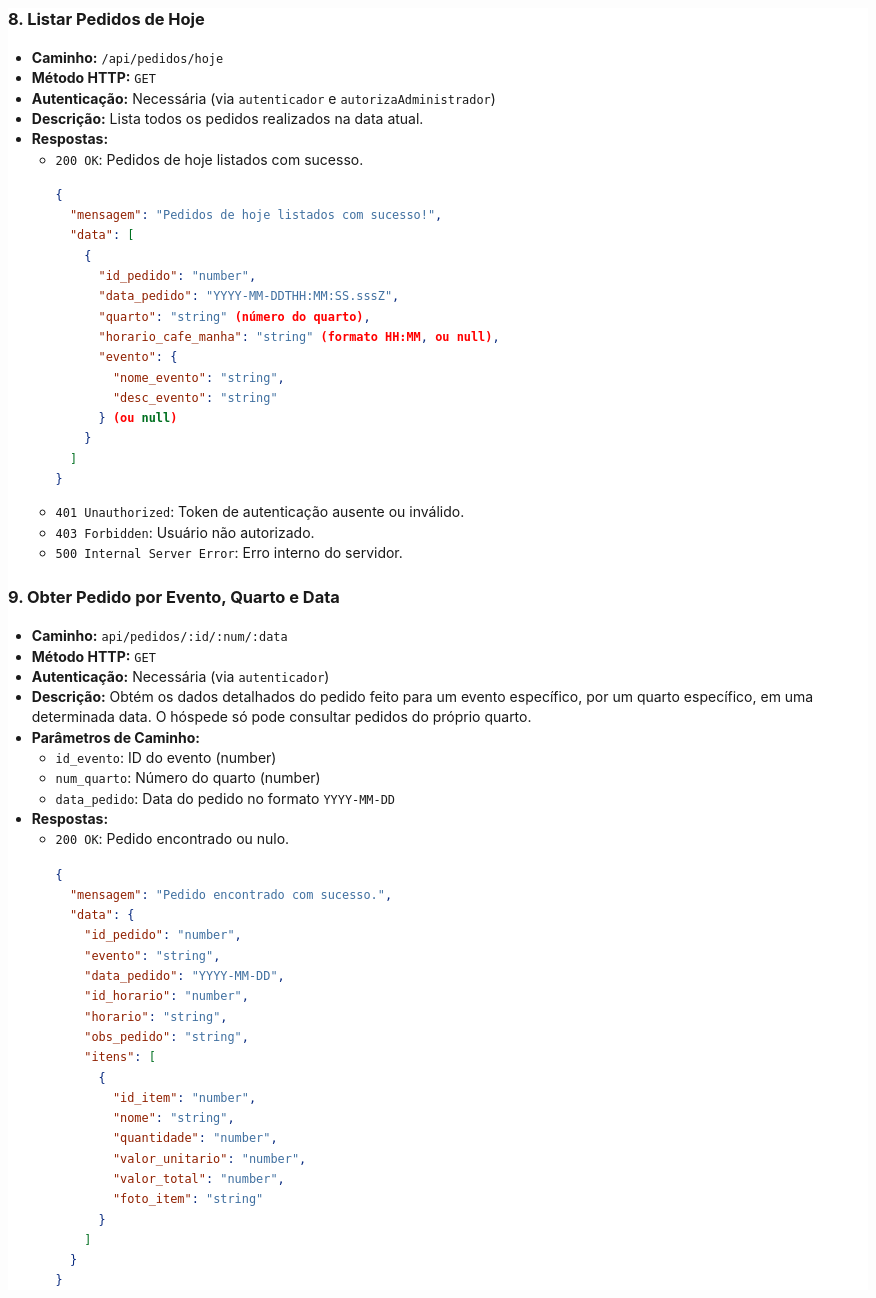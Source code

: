 ### 8. Listar Pedidos de Hoje
- **Caminho:** `/api/pedidos/hoje`
- **Método HTTP:** `GET`
- **Autenticação:** Necessária (via `autenticador` e `autorizaAdministrador`)
- **Descrição:** Lista todos os pedidos realizados na data atual.
- **Respostas:**
  - `200 OK`: Pedidos de hoje listados com sucesso.
    ```json
    {
      "mensagem": "Pedidos de hoje listados com sucesso!",
      "data": [
        {
          "id_pedido": "number",
          "data_pedido": "YYYY-MM-DDTHH:MM:SS.sssZ",
          "quarto": "string" (número do quarto),
          "horario_cafe_manha": "string" (formato HH:MM, ou null),
          "evento": {
            "nome_evento": "string",
            "desc_evento": "string"
          } (ou null)
        }
      ]
    }
    ```
  - `401 Unauthorized`: Token de autenticação ausente ou inválido.
  - `403 Forbidden`: Usuário não autorizado.
  - `500 Internal Server Error`: Erro interno do servidor.


### 9. Obter Pedido por Evento, Quarto e Data
- **Caminho:** `api/pedidos/:id/:num/:data`
- **Método HTTP:** `GET`
- **Autenticação:** Necessária (via `autenticador`)
- **Descrição:** Obtém os dados detalhados do pedido feito para um evento específico, por um quarto específico, em uma determinada data. O hóspede só pode consultar pedidos do próprio quarto.
- **Parâmetros de Caminho:**
  - `id_evento`: ID do evento (number)
  - `num_quarto`: Número do quarto (number)
  - `data_pedido`: Data do pedido no formato `YYYY-MM-DD`
- **Respostas:**
  - `200 OK`: Pedido encontrado ou nulo.
    ```json
    {
      "mensagem": "Pedido encontrado com sucesso.",
      "data": {
        "id_pedido": "number",
        "evento": "string",
        "data_pedido": "YYYY-MM-DD",
        "id_horario": "number",
        "horario": "string",
        "obs_pedido": "string",
        "itens": [
          {
            "id_item": "number",
            "nome": "string",
            "quantidade": "number",
            "valor_unitario": "number",
            "valor_total": "number",
            "foto_item": "string"
          }
        ]
      }
    }